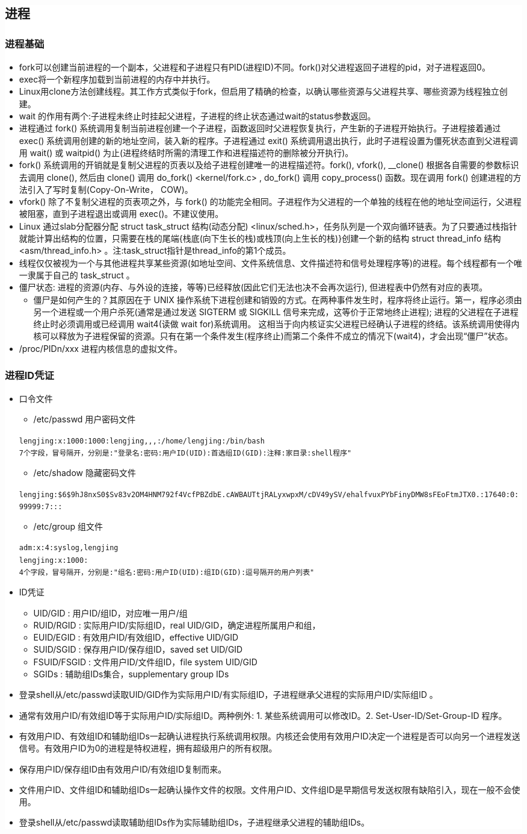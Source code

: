 ## 进程

### 进程基础

* fork可以创建当前进程的一个副本，父进程和子进程只有PID(进程ID)不同。fork()对父进程返回子进程的pid，对子进程返回0。
* exec将一个新程序加载到当前进程的内存中并执行。
* Linux用clone方法创建线程。其工作方式类似于fork，但启用了精确的检查，以确认哪些资源与父进程共享、哪些资源为线程独立创建。
* wait 的作用有两个:子进程未终止时挂起父进程，子进程的终止状态通过wait的status参数返回。
* 进程通过 fork() 系统调用复制当前进程创建一个子进程，函数返回时父进程恢复执行，产生新的子进程开始执行。子进程接着通过 exec() 系统调用创建的新的地址空间，装入新的程序。子进程通过 exit() 系统调用退出执行，此时子进程设置为僵死状态直到父进程调用 wait() 或 waitpid() 为止(进程终结时所需的清理工作和进程描述符的删除被分开执行)。
* fork() 系统调用的开销就是复制父进程的页表以及给子进程创建唯一的进程描述符。fork(), vfork(), __clone() 根据各自需要的参数标识去调用 clone(), 然后由 clone() 调用 do_fork() <kernel/fork.c> , do_fork() 调用 copy_process() 函数。现在调用 fork() 创建进程的方法引入了写时复制(Copy-On-Write， COW)。
* vfork() 除了不复制父进程的页表项之外，与 fork() 的功能完全相同。子进程作为父进程的一个单独的线程在他的地址空间运行，父进程被阻塞，直到子进程退出或调用 exec()。不建议使用。
* Linux 通过slab分配器分配 struct task_struct 结构(动态分配) <linux/sched.h>，任务队列是一个双向循环链表。为了只要通过栈指针就能计算出结构的位置，只需要在栈的尾端{栈底(向下生长的栈)或栈顶(向上生长的栈)}创建一个新的结构 struct thread_info 结构 <asm/thread_info.h> 。注:task_struct指针是thread_info的第1个成员。
* 线程仅仅被视为一个与其他进程共享某些资源(如地址空间、文件系统信息、文件描述符和信号处理程序等)的进程。每个线程都有一个唯一隶属于自己的 task_struct 。
* 僵尸状态: 进程的资源(内存、与外设的连接，等等)已经释放(因此它们无法也决不会再次运行), 但进程表中仍然有对应的表项。
    * 僵尸是如何产生的？其原因在于 UNIX 操作系统下进程创建和销毁的方式。在两种事件发生时，程序将终止运行。第一，程序必须由另一个进程或一个用户杀死(通常是通过发送 SIGTERM 或 SIGKILL 信号来完成，这等价于正常地终止进程); 进程的父进程在子进程终止时必须调用或已经调用 wait4(读做 wait for)系统调用。 这相当于向内核证实父进程已经确认子进程的终结。该系统调用使得内核可以释放为子进程保留的资源。只有在第一个条件发生(程序终止)而第二个条件不成立的情况下(wait4)，才会出现“僵尸”状态。
* /proc/PIDn/xxx 进程内核信息的虚拟文件。

### 进程ID凭证

* 口令文件
    * /etc/passwd 用户密码文件
    ```
    lengjing:x:1000:1000:lengjing,,,:/home/lengjing:/bin/bash
    7个字段，冒号隔开，分别是:"登录名:密码:用户ID(UID):首选组ID(GID):注释:家目录:shell程序"
    ```
    * /etc/shadow 隐藏密码文件
    ```
    lengjing:$6$9hJ8nxS0$Sv83v2OM4HNM792f4VcfPBZdbE.cAWBAUTtjRALyxwpxM/cDV49ySV/ehalfvuxPYbFinyDMW8sFEoFtmJTX0.:17640:0:99999:7:::
    ```
    * /etc/group  组文件
    ```
    adm:x:4:syslog,lengjing
    lengjing:x:1000:
    4个字段，冒号隔开，分别是:"组名:密码:用户ID(UID):组ID(GID):逗号隔开的用户列表"
    ```

* ID凭证
    * UID/GID     : 用户ID/组ID，对应唯一用户/组
    * RUID/RGID   : 实际用户ID/实际组ID，real UID/GID，确定进程所属用户和组，
    * EUID/EGID   : 有效用户ID/有效组ID，effective UID/GID
    * SUID/SGID   : 保存用户ID/保存组ID，saved set UID/GID
    * FSUID/FSGID : 文件用户ID/文件组ID，file system UID/GID
    * SGIDs       : 辅助组IDs集合，supplementary group IDs
* 登录shell从/etc/passwd读取UID/GID作为实际用户ID/有实际组ID，子进程继承父进程的实际用户ID/实际组ID 。
* 通常有效用户ID/有效组ID等于实际用户ID/实际组ID。两种例外: 1. 某些系统调用可以修改ID。2. Set-User-ID/Set-Group-ID 程序。
* 有效用户ID、有效组ID和辅助组IDs一起确认进程执行系统调用权限。内核还会使用有效用户ID决定一个进程是否可以向另一个进程发送信号。有效用户ID为0的进程是特权进程，拥有超级用户的所有权限。
* 保存用户ID/保存组ID由有效用户ID/有效组ID复制而来。
* 文件用户ID、文件组ID和辅助组IDs一起确认操作文件的权限。文件用户ID、文件组ID是早期信号发送权限有缺陷引入，现在一般不会使用。
* 登录shell从/etc/passwd读取辅助组IDs作为实际辅助组IDs，子进程继承父进程的辅助组IDs。
